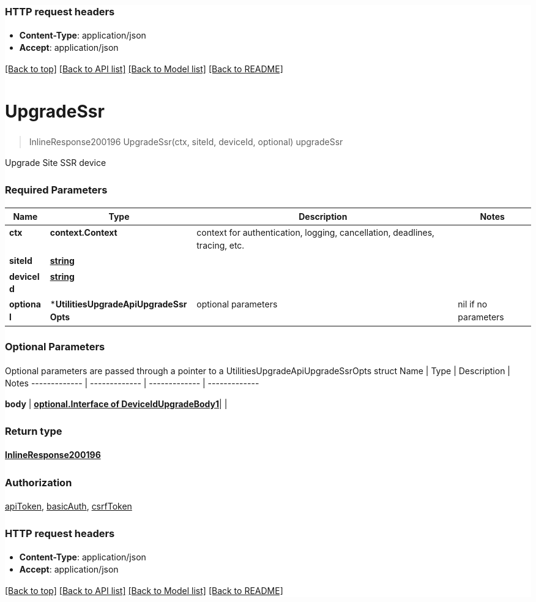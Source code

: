 ### HTTP request headers

 - **Content-Type**: application/json
 - **Accept**: application/json

[[Back to top]](#) [[Back to API list]](../README.md#documentation-for-api-endpoints) [[Back to Model list]](../README.md#documentation-for-models) [[Back to README]](../README.md)

# **UpgradeSsr**
> InlineResponse200196 UpgradeSsr(ctx, siteId, deviceId, optional)
upgradeSsr

Upgrade Site SSR device

### Required Parameters

Name | Type | Description  | Notes
------------- | ------------- | ------------- | -------------
 **ctx** | **context.Context** | context for authentication, logging, cancellation, deadlines, tracing, etc.
  **siteId** | [**string**](.md)|  | 
  **deviceId** | [**string**](.md)|  | 
 **optional** | ***UtilitiesUpgradeApiUpgradeSsrOpts** | optional parameters | nil if no parameters

### Optional Parameters
Optional parameters are passed through a pointer to a UtilitiesUpgradeApiUpgradeSsrOpts struct
Name | Type | Description  | Notes
------------- | ------------- | ------------- | -------------


 **body** | [**optional.Interface of DeviceIdUpgradeBody1**](DeviceIdUpgradeBody1.md)|  | 

### Return type

[**InlineResponse200196**](inline_response_200_196.md)

### Authorization

[apiToken](../README.md#apiToken), [basicAuth](../README.md#basicAuth), [csrfToken](../README.md#csrfToken)

### HTTP request headers

 - **Content-Type**: application/json
 - **Accept**: application/json

[[Back to top]](#) [[Back to API list]](../README.md#documentation-for-api-endpoints) [[Back to Model list]](../README.md#documentation-for-models) [[Back to README]](../README.md)


